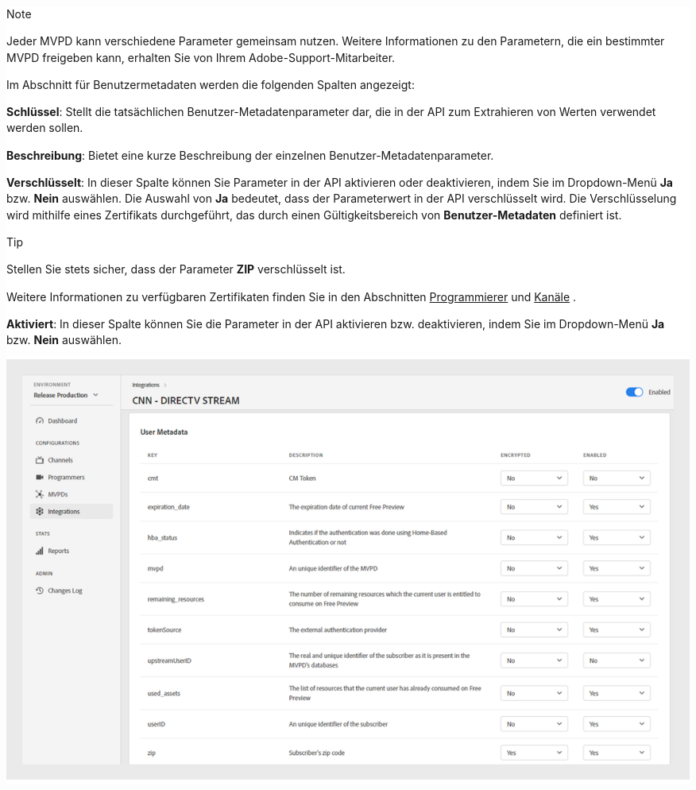 >[!NOTE]
>
>Jeder MVPD kann verschiedene Parameter gemeinsam nutzen. Weitere Informationen zu den Parametern, die ein bestimmter MVPD freigeben kann, erhalten Sie von Ihrem Adobe-Support-Mitarbeiter.

Im Abschnitt für Benutzermetadaten werden die folgenden Spalten angezeigt:

**Schlüssel**: Stellt die tatsächlichen Benutzer-Metadatenparameter dar, die in der API zum Extrahieren von Werten verwendet werden sollen.

**Beschreibung**: Bietet eine kurze Beschreibung der einzelnen Benutzer-Metadatenparameter.

**Verschlüsselt**: In dieser Spalte können Sie Parameter in der API aktivieren oder deaktivieren, indem Sie im Dropdown-Menü **Ja** bzw. **Nein** auswählen. Die Auswahl von **Ja** bedeutet, dass der Parameterwert in der API verschlüsselt wird. Die Verschlüsselung wird mithilfe eines Zertifikats durchgeführt, das durch einen Gültigkeitsbereich von **Benutzer-Metadaten** definiert ist.

>[!TIP]
>
>
> Stellen Sie stets sicher, dass der Parameter **ZIP** verschlüsselt ist.

Weitere Informationen zu verfügbaren Zertifikaten finden Sie in den Abschnitten [Programmierer](/help/authentication/user-guide-tve-dashboard/tve-dashboard-programmers.md#available-certificates) und [Kanäle](/help/authentication/user-guide-tve-dashboard/tve-dashboard-channels.md#available-certificates) .

**Aktiviert**: In dieser Spalte können Sie die Parameter in der API aktivieren bzw. deaktivieren, indem Sie im Dropdown-Menü **Ja** bzw. **Nein** auswählen.

![Für Benutzermetadaten verfügbare Parameter](../assets/tve-dashboard/new-tve-dashboard/integrations/integration-user-metadata-panel-view.png)
